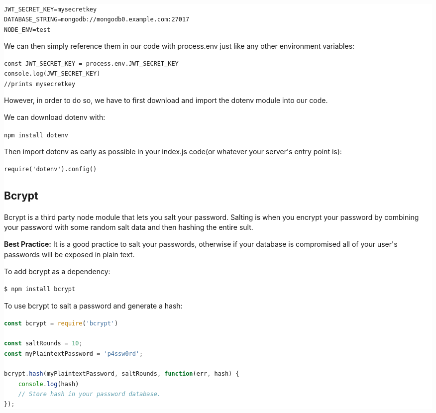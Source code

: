```
JWT_SECRET_KEY=mysecretkey
DATABASE_STRING=mongodb://mongodb0.example.com:27017
NODE_ENV=test
```

We can then simply reference them in our code with process.env just like any other environment variables:

```
const JWT_SECRET_KEY = process.env.JWT_SECRET_KEY
console.log(JWT_SECRET_KEY)
//prints mysecretkey
```

However, in order to do so, we have to first download and import the dotenv module into our code.

We can download dotenv with:

```
npm install dotenv
```

Then import dotenv as early as possible in your index.js code(or whatever your server's entry point is):
```
require('dotenv').config()

```


## Bcrypt

Bcrypt is a third party node module that lets you salt your password. Salting is when you encrypt your password by combining your password with some random salt data and then hashing the entire sult.

**Best Practice:** It is a good practice to salt your passwords, otherwise if your database is compromised all of your user's passwords will be exposed in plain text.


To add bcrypt as a dependency:

```
$ npm install bcrypt

```

To use bcrypt to salt a password and generate a hash:

```js
const bcrypt = require('bcrypt')

const saltRounds = 10;
const myPlaintextPassword = 'p4ssw0rd';

bcrypt.hash(myPlaintextPassword, saltRounds, function(err, hash) {
    console.log(hash)
    // Store hash in your password database. 
});

```
